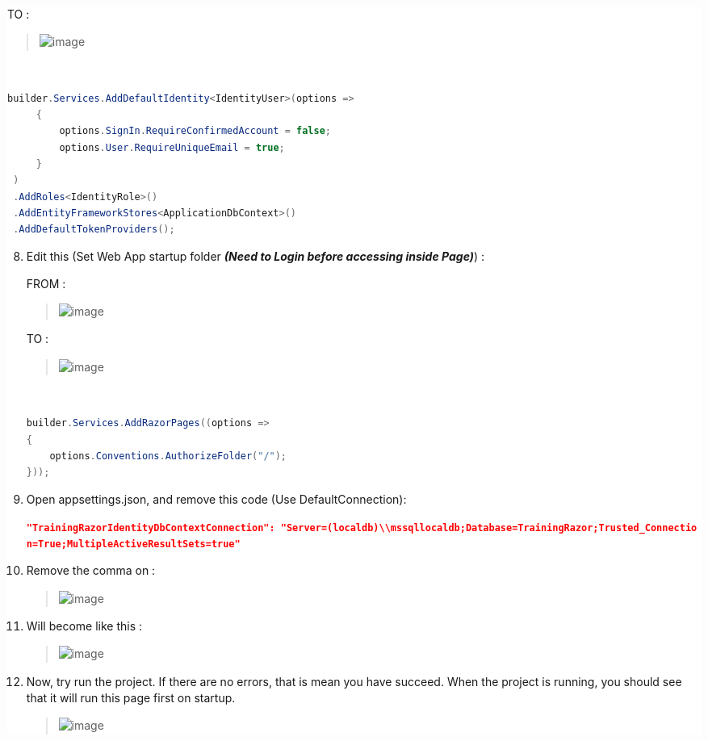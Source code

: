    TO : 
   > ![image](https://user-images.githubusercontent.com/47632993/204587684-b781e49f-4633-4731-98f9-25d3d53c71e6.png)

   </BR>
    
   ```C#
   builder.Services.AddDefaultIdentity<IdentityUser>(options => 
        {
            options.SignIn.RequireConfirmedAccount = false;
            options.User.RequireUniqueEmail = true;
        }
    )
    .AddRoles<IdentityRole>()
    .AddEntityFrameworkStores<ApplicationDbContext>()
    .AddDefaultTokenProviders();
   ```   

8. Edit this (Set Web App  startup folder ***(Need to Login before accessing inside Page)***) :

   FROM :
   > ![image](https://user-images.githubusercontent.com/47632993/204588448-97298102-5e9e-488b-be9d-2527f8429553.png)
    
   TO :
   > ![image](https://user-images.githubusercontent.com/47632993/204588656-4bdab867-72f7-4977-b9a4-54b67e2e37d1.png)
    
   </BR>
   
   ```C#
   builder.Services.AddRazorPages((options =>
   {
       options.Conventions.AuthorizeFolder("/");
   }));
   ```
      
6. Open appsettings.json, and remove this code (Use DefaultConnection):

    ```JSON
    "TrainingRazorIdentityDbContextConnection": "Server=(localdb)\\mssqllocaldb;Database=TrainingRazor;Trusted_Connection=True;MultipleActiveResultSets=true"
    ``` 
    
7. Remove the comma on : 

   > ![image](https://user-images.githubusercontent.com/47632993/204584540-e529cfba-8ba8-48b0-a2a7-62a52a120e6a.png)

8. Will become like this : 

   > ![image](https://user-images.githubusercontent.com/47632993/204584736-77077e70-95c9-420e-a238-be85d6b0369e.png)

9. Now, try run the project. If there are no errors, that is mean you have succeed. When the project is running, you should see that it will run this page first on startup.

   > ![image](https://user-images.githubusercontent.com/47632993/204589210-ec2dd1be-c1ba-423b-acd6-3512ea5d4b76.png)
